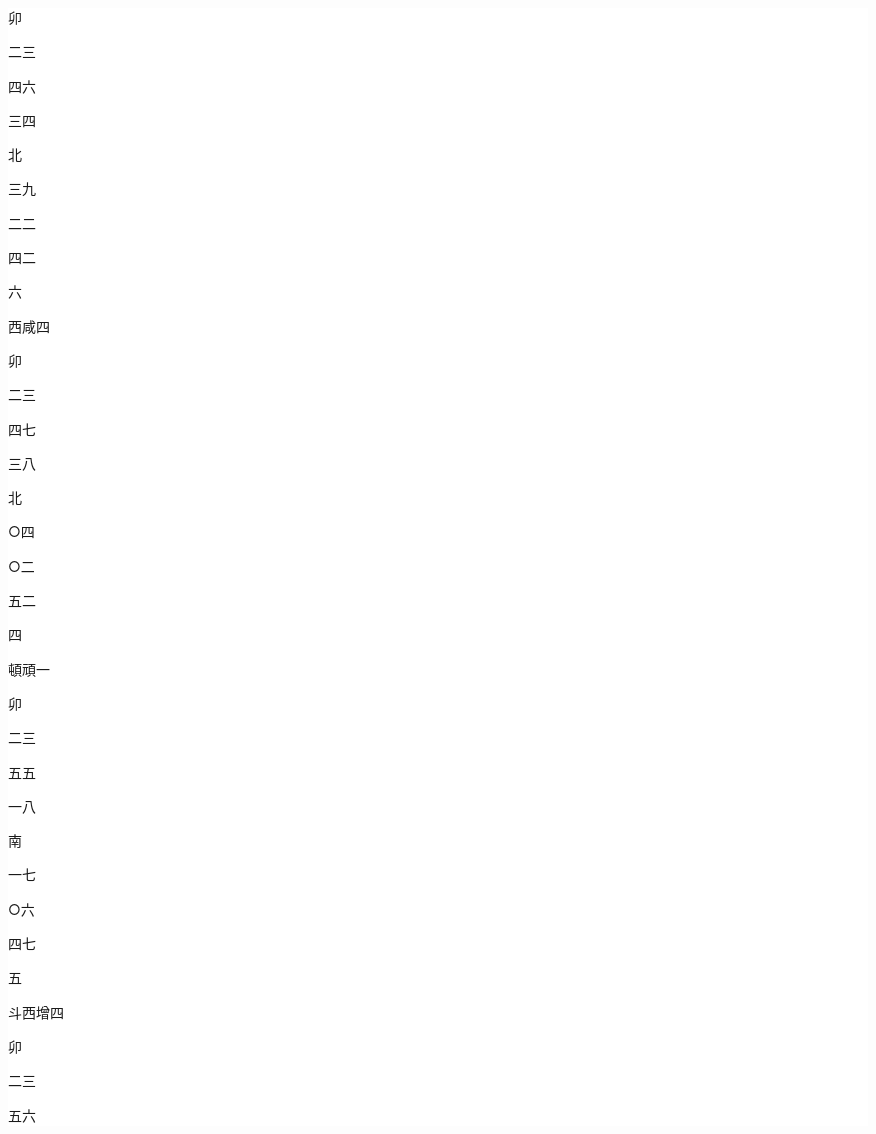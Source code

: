 卯

二三

四六

三四

北

三九

二二

四二

六

西咸四

卯

二三

四七

三八

北

○四

○二

五二

四

頓頑一

卯

二三

五五

一八

南

一七

○六

四七

五

斗西增四

卯

二三

五六
